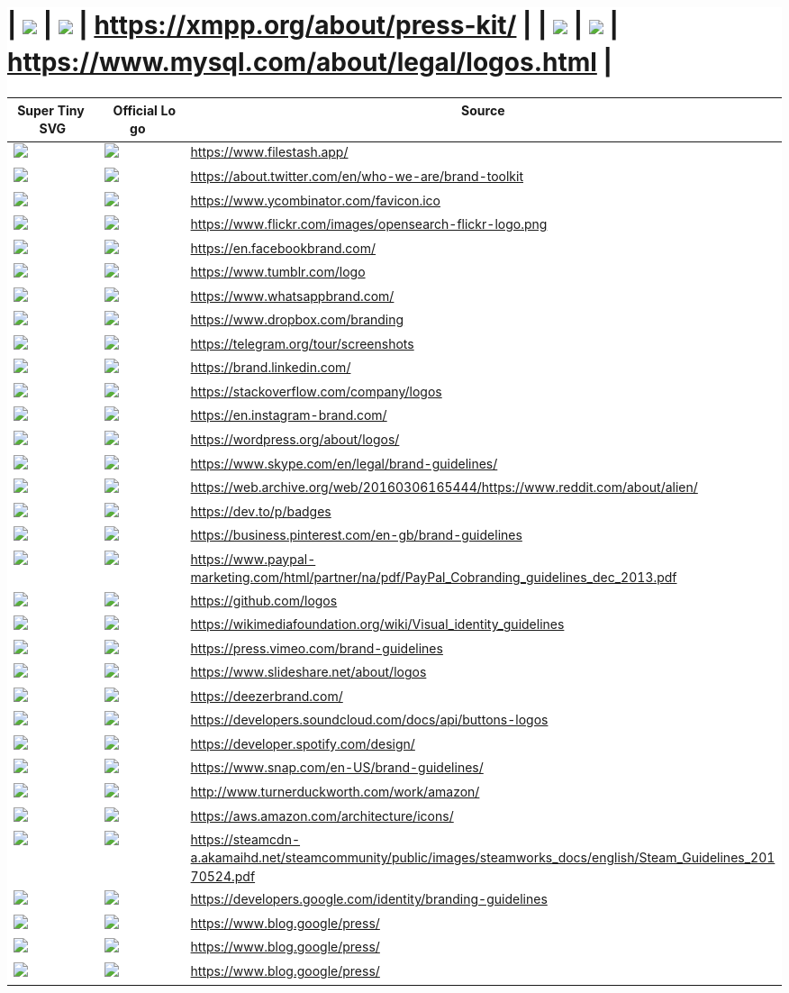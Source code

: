 | <img src="/images/svg/xmpp.svg" width="256" />                               | <img src="/images/reference/xmpp.svg" width="256" />                                   | https://xmpp.org/about/press-kit/                                                                                                 |
| <img src="/images/svg/mysql.svg" width="256" />                              | <img src="/images/reference/mysql.svg" width="256" />                                  | https://www.mysql.com/about/legal/logos.html                                                                                      |
=======
Super&nbsp;Tiny&nbsp;SVG | &nbsp;&nbsp;Official&nbsp;Logo&nbsp;&nbsp; | Source
-|-|-
<img src="/images/svg/filestash.svg" width="256" /> | <img src="/images/reference/filestash.svg" width="256" /> | https://www.filestash.app/
<img src="/images/svg/twitter.svg" width="256" /> | <img src="/images/reference/twitter.svg" width="256" /> | https://about.twitter.com/en/who-we-are/brand-toolkit
<img src="/images/svg/hackernews.svg" width="256" /> | <img src="/images/reference/hackernews.png" width="256" /> | https://www.ycombinator.com/favicon.ico
<img src="/images/svg/flickr.svg" width="256" /> | <img src="/images/reference/flickr.png" width="256" /> | https://www.flickr.com/images/opensearch-flickr-logo.png
<img src="/images/svg/facebook.svg" width="256" /> | <img src="/images/reference/facebook.svg" width="256" /> | https://en.facebookbrand.com/
<img src="/images/svg/tumblr.svg" width="256" /> | <img src="/images/reference/tumblr.svg" width="256" /> | https://www.tumblr.com/logo
<img src="/images/svg/whatsapp.svg" width="256" /> | <img src="/images/reference/whatsapp.svg" width="256" /> | https://www.whatsappbrand.com/
<img src="/images/svg/dropbox.svg" width="256" /> | <img src="/images/reference/dropbox.svg" width="256" /> | https://www.dropbox.com/branding
<img src="/images/svg/telegram.svg" width="256" /> | <img src="/images/reference/telegram.svg" width="256" /> | https://telegram.org/tour/screenshots
<img src="/images/svg/linkedin.svg" width="256" /> | <img src="/images/reference/linkedin.svg" width="256" /> | https://brand.linkedin.com/
<img src="/images/svg/stackoverflow.svg" width="256" /> | <img src="/images/reference/stackoverflow.svg" width="256" /> | https://stackoverflow.com/company/logos
<img src="/images/svg/instagram.svg" width="256" /> | <img src="/images/reference/instagram.svg" width="256" /> | https://en.instagram-brand.com/
<img src="/images/svg/wordpress.svg" width="256" /> | <img src="/images/reference/wordpress.svg" width="256" /> | https://wordpress.org/about/logos/
<img src="/images/svg/skype.svg" width="256" /> | <img src="/images/reference/skype.svg" width="256" /> | https://www.skype.com/en/legal/brand-guidelines/
<img src="/images/svg/reddit.svg" width="256" /> | <img src="/images/reference/reddit.svg" width="256" /> | https://web.archive.org/web/20160306165444/https://www.reddit.com/about/alien/
<img src="/images/svg/dev_to.svg" width="256" /> | <img src="/images/reference/dev_to.svg" width="256" /> | https://dev.to/p/badges
<img src="/images/svg/pinterest.svg" width="256" /> | <img src="/images/reference/pinterest.svg" width="256" /> | https://business.pinterest.com/en-gb/brand-guidelines
<img src="/images/svg/paypal.svg" width="256" /> | <img src="/images/reference/paypal.png" width="256" /> | https://www.paypal-marketing.com/html/partner/na/pdf/PayPal_Cobranding_guidelines_dec_2013.pdf
<img src="/images/svg/github.svg" width="256" /> | <img src="/images/reference/github.svg" width="256" /> | https://github.com/logos
<img src="/images/svg/wikipedia.svg" width="256" /> | <img src="/images/reference/wikipedia.svg" width="256" /> | https://wikimediafoundation.org/wiki/Visual_identity_guidelines
<img src="/images/svg/vimeo.svg" width="256" /> | <img src="/images/reference/vimeo.svg" width="256" /> | https://press.vimeo.com/brand-guidelines
<img src="/images/svg/slideshare.svg" width="256" /> | <img src="/images/reference/slideshare.png" width="256" /> | https://www.slideshare.net/about/logos
<img src="/images/svg/deezer.svg" width="256" /> | <img src="/images/reference/deezer.svg" width="256" /> | https://deezerbrand.com/
<img src="/images/svg/soundcloud.svg" width="256" /> | <img src="/images/reference/soundcloud.png" width="256" /> | https://developers.soundcloud.com/docs/api/buttons-logos
<img src="/images/svg/spotify.svg" width="256" /> | <img src="/images/reference/spotify.svg" width="256" /> | https://developer.spotify.com/design/
<img src="/images/svg/snapchat.svg" width="256" /> | <img src="/images/reference/snapchat.svg" width="256" /> | https://www.snap.com/en-US/brand-guidelines/
<img src="/images/svg/amazon.svg" width="256" /> | <img src="/images/reference/amazon.jpg" width="256" /> | http://www.turnerduckworth.com/work/amazon/
<img src="/images/svg/amazon_s3.svg" width="256" /> | <img src="/images/reference/amazon_s3.svg" width="256" /> | https://aws.amazon.com/architecture/icons/
<img src="/images/svg/steam.svg" width="256" /> | <img src="/images/reference/steam.svg" width="256" /> | https://steamcdn-a.akamaihd.net/steamcommunity/public/images/steamworks_docs/english/Steam_Guidelines_20170524.pdf
<img src="/images/svg/google.svg" width="256" /> | <img src="/images/reference/google.svg" width="256" /> | https://developers.google.com/identity/branding-guidelines
<img src="/images/svg/gmail.svg" width="256" /> | <img src="/images/reference/gmail.png" width="256" /> | https://www.blog.google/press/
<img src="/images/svg/google_calendar.svg" width="256" /> | <img src="/images/reference/google_calendar.png" width="256" /> | https://www.blog.google/press/
<img src="/images/svg/google_meet.svg" width="256" /> | <img src="/images/reference/google_meet.png" width="256" /> | https://www.blog.google/press/